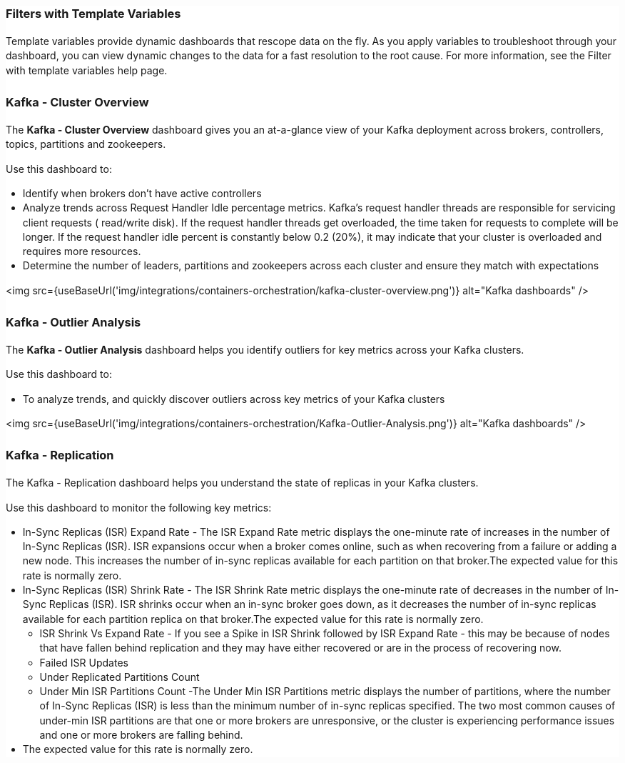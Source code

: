 ### Filters with Template Variables

Template variables provide dynamic dashboards that rescope data on the fly. As you apply variables to troubleshoot through your dashboard, you can view dynamic changes to the data for a fast resolution to the root cause. For more information, see the Filter with template variables help page.


### Kafka - Cluster Overview

The **Kafka - Cluster Overview** dashboard gives you an at-a-glance view of your Kafka deployment across brokers, controllers, topics, partitions and zookeepers.

Use this dashboard to:
* Identify when brokers don’t have active controllers
* Analyze trends across Request Handler Idle percentage metrics. Kafka’s request handler threads are responsible for servicing client requests ( read/write disk). If the request handler threads get overloaded, the time taken for requests to complete will be longer. If the request handler idle percent is constantly below 0.2 (20%), it may indicate that your cluster is overloaded and requires more resources.
* Determine the number of leaders, partitions and zookeepers across each cluster and ensure they match with expectations

<img src={useBaseUrl('img/integrations/containers-orchestration/kafka-cluster-overview.png')} alt="Kafka dashboards" />


### Kafka - Outlier Analysis

The **Kafka - Outlier Analysis** dashboard helps you identify outliers for key metrics across your Kafka clusters.

Use this dashboard to:
* To analyze trends, and quickly discover outliers across key metrics of your Kafka clusters

<img src={useBaseUrl('img/integrations/containers-orchestration/Kafka-Outlier-Analysis.png')} alt="Kafka dashboards" />


### Kafka - Replication

The Kafka - Replication dashboard helps you understand the state of replicas in your Kafka clusters.

Use this dashboard to monitor the following key metrics:
* In-Sync Replicas (ISR) Expand Rate - The ISR Expand Rate metric displays the one-minute rate of increases in the number of In-Sync Replicas (ISR). ISR expansions occur when a broker comes online, such as when recovering from a failure or adding a new node. This increases the number of in-sync replicas available for each partition on that broker.The expected value for this rate is normally zero.
* In-Sync Replicas (ISR) Shrink Rate - The ISR Shrink Rate metric displays the one-minute rate of decreases in the number of In-Sync Replicas (ISR). ISR shrinks occur when an in-sync broker goes down, as it decreases the number of in-sync replicas available for each partition replica on that broker.The expected value for this rate is normally zero.
    * ISR Shrink Vs Expand Rate - If you see a Spike in ISR Shrink followed by ISR Expand Rate - this may be because of nodes that have fallen behind replication and they may have either recovered or are in the process of recovering now.
    * Failed ISR Updates
    * Under Replicated Partitions Count
    * Under Min ISR Partitions Count -The Under Min ISR Partitions metric displays the number of partitions, where the number of In-Sync Replicas (ISR) is less than the minimum number of in-sync replicas specified. The two most common causes of under-min ISR partitions are that one or more brokers are unresponsive, or the cluster is experiencing performance issues and one or more brokers are falling behind.
* The expected value for this rate is normally zero.
